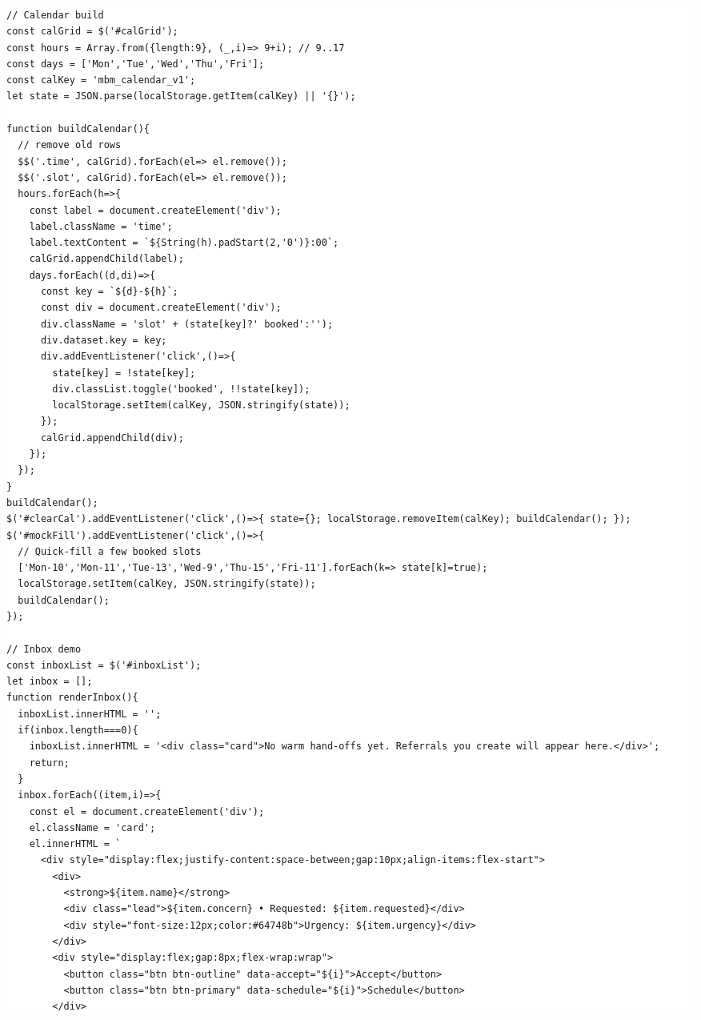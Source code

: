     // Calendar build
    const calGrid = $('#calGrid');
    const hours = Array.from({length:9}, (_,i)=> 9+i); // 9..17
    const days = ['Mon','Tue','Wed','Thu','Fri'];
    const calKey = 'mbm_calendar_v1';
    let state = JSON.parse(localStorage.getItem(calKey) || '{}');

    function buildCalendar(){
      // remove old rows
      $$('.time', calGrid).forEach(el=> el.remove());
      $$('.slot', calGrid).forEach(el=> el.remove());
      hours.forEach(h=>{
        const label = document.createElement('div');
        label.className = 'time';
        label.textContent = `${String(h).padStart(2,'0')}:00`;
        calGrid.appendChild(label);
        days.forEach((d,di)=>{
          const key = `${d}-${h}`;
          const div = document.createElement('div');
          div.className = 'slot' + (state[key]?' booked':'');
          div.dataset.key = key;
          div.addEventListener('click',()=>{
            state[key] = !state[key];
            div.classList.toggle('booked', !!state[key]);
            localStorage.setItem(calKey, JSON.stringify(state));
          });
          calGrid.appendChild(div);
        });
      });
    }
    buildCalendar();
    $('#clearCal').addEventListener('click',()=>{ state={}; localStorage.removeItem(calKey); buildCalendar(); });
    $('#mockFill').addEventListener('click',()=>{
      // Quick-fill a few booked slots
      ['Mon-10','Mon-11','Tue-13','Wed-9','Thu-15','Fri-11'].forEach(k=> state[k]=true);
      localStorage.setItem(calKey, JSON.stringify(state));
      buildCalendar();
    });

    // Inbox demo
    const inboxList = $('#inboxList');
    let inbox = [];
    function renderInbox(){
      inboxList.innerHTML = '';
      if(inbox.length===0){
        inboxList.innerHTML = '<div class="card">No warm hand‑offs yet. Referrals you create will appear here.</div>';
        return;
      }
      inbox.forEach((item,i)=>{
        const el = document.createElement('div');
        el.className = 'card';
        el.innerHTML = `
          <div style="display:flex;justify-content:space-between;gap:10px;align-items:flex-start">
            <div>
              <strong>${item.name}</strong>
              <div class="lead">${item.concern} • Requested: ${item.requested}</div>
              <div style="font-size:12px;color:#64748b">Urgency: ${item.urgency}</div>
            </div>
            <div style="display:flex;gap:8px;flex-wrap:wrap">
              <button class="btn btn-outline" data-accept="${i}">Accept</button>
              <button class="btn btn-primary" data-schedule="${i}">Schedule</button>
            </div>
